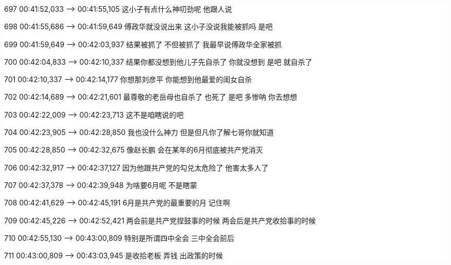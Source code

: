 697
00:41:52,033 –&gt; 00:41:55,105
这小子有点什么神叨劲呢 他跟人说
 
698
00:41:55,686 –&gt; 00:41:59,649
傅政华就没说出来 这小子没说我能被抓吗 是吧
 
699
00:41:59,649 –&gt; 00:42:03,937
结果被抓了 不但被抓了 我最早说傅政华全家被抓
 
700
00:42:04,833 –&gt; 00:42:10,337
结果你都没想到他儿子先自杀了 你就没想到 是吧 就自杀了
 
701
00:42:10,337 –&gt; 00:42:14,177
你想那刘彦平 你能想到他最爱的闺女自杀
 
702
00:42:14,689 –&gt; 00:42:21,601
最尊敬的老岳母也自杀了 也死了 是吧 多惨呐 你去想想
 
703
00:42:22,009 –&gt; 00:42:23,713
这不是咱瞎说的吧
 
704
00:42:23,905 –&gt; 00:42:28,850
我也没什么神力 但是但凡你了解七哥你就知道
 
705
00:42:28,850 –&gt; 00:42:32,675
像赵长鹏 会在某年的6月彻底被共产党消灭
 
706
00:42:32,917 –&gt; 00:42:37,127
因为他跟共产党的勾兑太危险了 他害太多人了
 
707
00:42:37,378 –&gt; 00:42:39,948
为啥要6月呢 不是瞎蒙
 
708
00:42:41,629 –&gt; 00:42:45,191
6月是共产党的最重要的月 记住啊
 
709
00:42:45,226 –&gt; 00:42:52,421
两会前是共产党捏鼓事的时候 两会后是共产党收拾事的时候
 
710
00:42:55,130 –&gt; 00:43:00,809
特别是所谓四中全会 三中全会前后
 
711
00:43:00,809 –&gt; 00:43:03,945
是收拾老板 弄钱 出政策的时候
 